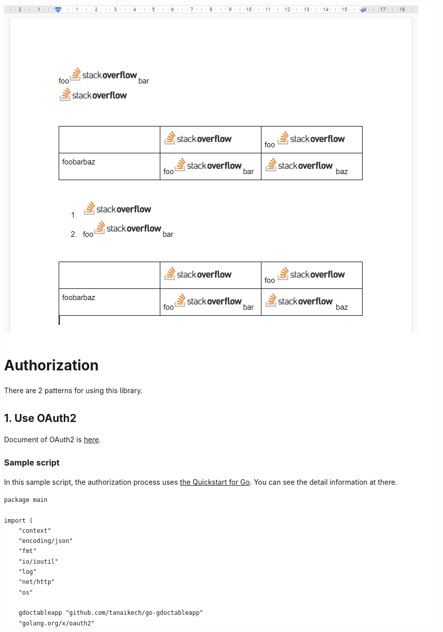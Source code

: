 ![](images/fig9.png)

<a name="authorization"></a>

# Authorization

There are 2 patterns for using this library.

## 1. Use OAuth2

Document of OAuth2 is [here](https://developers.google.com/identity/protocols/OAuth2).

### Sample script

In this sample script, the authorization process uses [the Quickstart for Go](https://developers.google.com/docs/api/quickstart/go). You can see the detail information at there.

```golang
package main

import (
	"context"
	"encoding/json"
	"fmt"
	"io/ioutil"
	"log"
	"net/http"
	"os"

	gdoctableapp "github.com/tanaikech/go-gdoctableapp"
	"golang.org/x/oauth2"
```